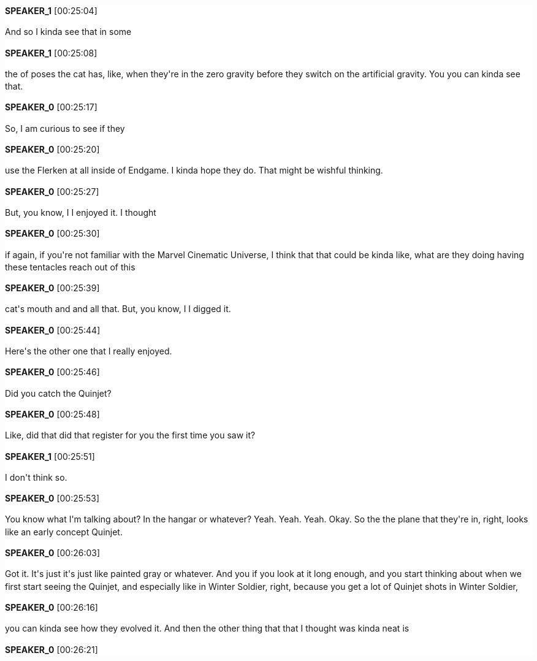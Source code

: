 **SPEAKER_1** [00:25:04]

And so I kinda see that in some

**SPEAKER_1** [00:25:08]

the of poses the cat has, like, when they're in the zero gravity before they switch on the artificial gravity. You you can kinda see that.

**SPEAKER_0** [00:25:17]

So, I am curious to see if they

**SPEAKER_0** [00:25:20]

use the Flerken at all inside of Endgame. I kinda hope they do. That might be wishful thinking.

**SPEAKER_0** [00:25:27]

But, you know, I I enjoyed it. I thought

**SPEAKER_0** [00:25:30]

if again, if you're not familiar with the Marvel Cinematic Universe, I think that that could be kinda like, what are they doing having these tentacles reach out of this

**SPEAKER_0** [00:25:39]

cat's mouth and and all that. But, you know, I I digged it.

**SPEAKER_0** [00:25:44]

Here's the other one that I really enjoyed.

**SPEAKER_0** [00:25:46]

Did you catch the Quinjet?

**SPEAKER_0** [00:25:48]

Like, did that did that register for you the first time you saw it?

**SPEAKER_1** [00:25:51]

I don't think so.

**SPEAKER_0** [00:25:53]

You know what I'm talking about? In the hangar or whatever? Yeah. Yeah. Yeah. Okay. So the the plane that they're in, right, looks like an early concept Quinjet.

**SPEAKER_0** [00:26:03]

Got it. It's just it's just like painted gray or whatever. And you if you look at it long enough, and you start thinking about when we first start seeing the Quinjet, and especially like in Winter Soldier, right, because you get a lot of Quinjet shots in Winter Soldier,

**SPEAKER_0** [00:26:16]

you can kinda see how they evolved it. And then the other thing that that I thought was kinda neat is

**SPEAKER_0** [00:26:21]
